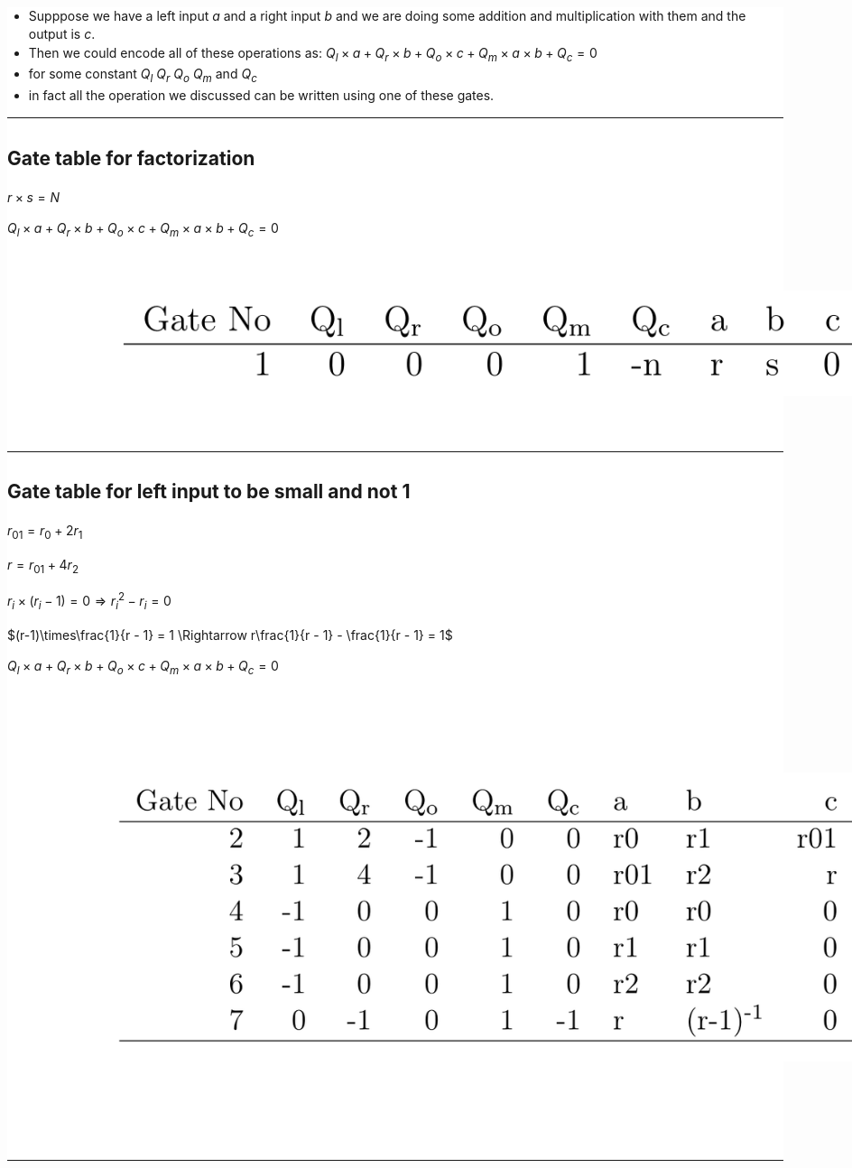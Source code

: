 - Supppose we have a left input $a$ and a right input $b$ and we are doing some addition and multiplication with them and the output is $c$.
- Then we could encode all of these operations as:
  $Q_l\times a + Q_r \times b + Q_o \times c + Q_m \times a\times b + Q_c = 0$
- for some constant $Q_l$ $Q_r$ $Q_o$ $Q_m$ and $Q_c$
- in fact all the operation we discussed can be written using one of these gates.

---

## Gate table for factorization

$r \times s = N$

$Q_l\times a + Q_r\times b + Q_o\times c + Q_m\times a\times b + Q_c = 0$

 <img style="height: 200px; padding-left:100px" src="./img/gate-table-factorization.png" />

---

## Gate table for left input to be small and not 1

$r_{01} = r_{0} + 2r_{1}$

$r = r_{01} + 4r_{2}$

$r_{i} \times (r_{i} - 1) = 0 \Rightarrow r_{i}^2 - r_{i} = 0$

$(r-1)\times\frac{1}{r - 1} = 1 \Rightarrow r\frac{1}{r - 1} - \frac{1}{r - 1} = 1$

$Q_l\times a + Q_r\times b + Q_o\times c + Q_m\times a\times b + Q_c = 0$

<img style="height: 500px; padding-left:100px" src="./img/gate-table-left-input-less-than-8-and-not-1.png" />

---
